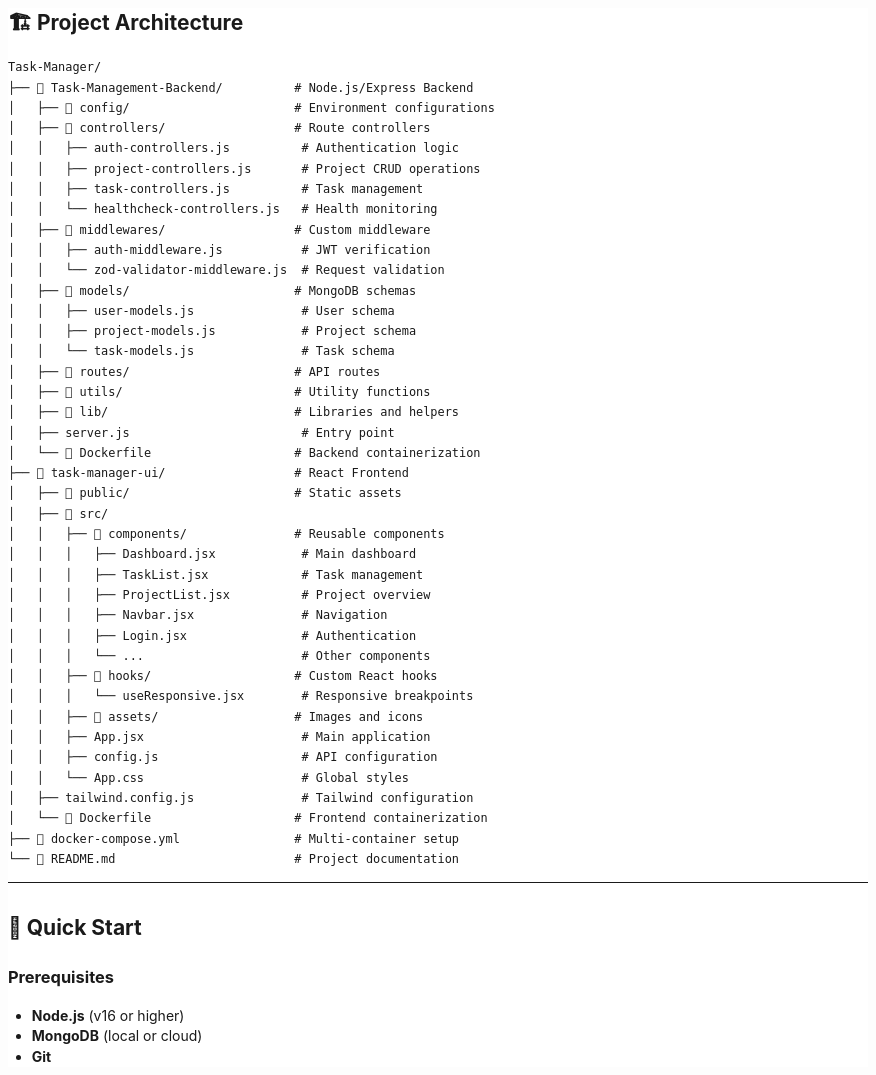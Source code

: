 ## 🏗️ Project Architecture

```
Task-Manager/
├── 📁 Task-Management-Backend/          # Node.js/Express Backend
│   ├── 📁 config/                       # Environment configurations
│   ├── 📁 controllers/                  # Route controllers
│   │   ├── auth-controllers.js          # Authentication logic
│   │   ├── project-controllers.js       # Project CRUD operations
│   │   ├── task-controllers.js          # Task management
│   │   └── healthcheck-controllers.js   # Health monitoring
│   ├── 📁 middlewares/                  # Custom middleware
│   │   ├── auth-middleware.js           # JWT verification
│   │   └── zod-validator-middleware.js  # Request validation
│   ├── 📁 models/                       # MongoDB schemas
│   │   ├── user-models.js               # User schema
│   │   ├── project-models.js            # Project schema
│   │   └── task-models.js               # Task schema
│   ├── 📁 routes/                       # API routes
│   ├── 📁 utils/                        # Utility functions
│   ├── 📁 lib/                          # Libraries and helpers
│   ├── server.js                        # Entry point
│   └── 🐳 Dockerfile                    # Backend containerization
├── 📁 task-manager-ui/                  # React Frontend
│   ├── 📁 public/                       # Static assets
│   ├── 📁 src/
│   │   ├── 📁 components/               # Reusable components
│   │   │   ├── Dashboard.jsx            # Main dashboard
│   │   │   ├── TaskList.jsx             # Task management
│   │   │   ├── ProjectList.jsx          # Project overview
│   │   │   ├── Navbar.jsx               # Navigation
│   │   │   ├── Login.jsx                # Authentication
│   │   │   └── ...                      # Other components
│   │   ├── 📁 hooks/                    # Custom React hooks
│   │   │   └── useResponsive.jsx        # Responsive breakpoints
│   │   ├── 📁 assets/                   # Images and icons
│   │   ├── App.jsx                      # Main application
│   │   ├── config.js                    # API configuration
│   │   └── App.css                      # Global styles
│   ├── tailwind.config.js               # Tailwind configuration
│   └── 🐳 Dockerfile                    # Frontend containerization
├── 🐳 docker-compose.yml                # Multi-container setup
└── 📖 README.md                         # Project documentation
```

---

## 🚀 Quick Start

### Prerequisites
- **Node.js** (v16 or higher)
- **MongoDB** (local or cloud)
- **Git**
